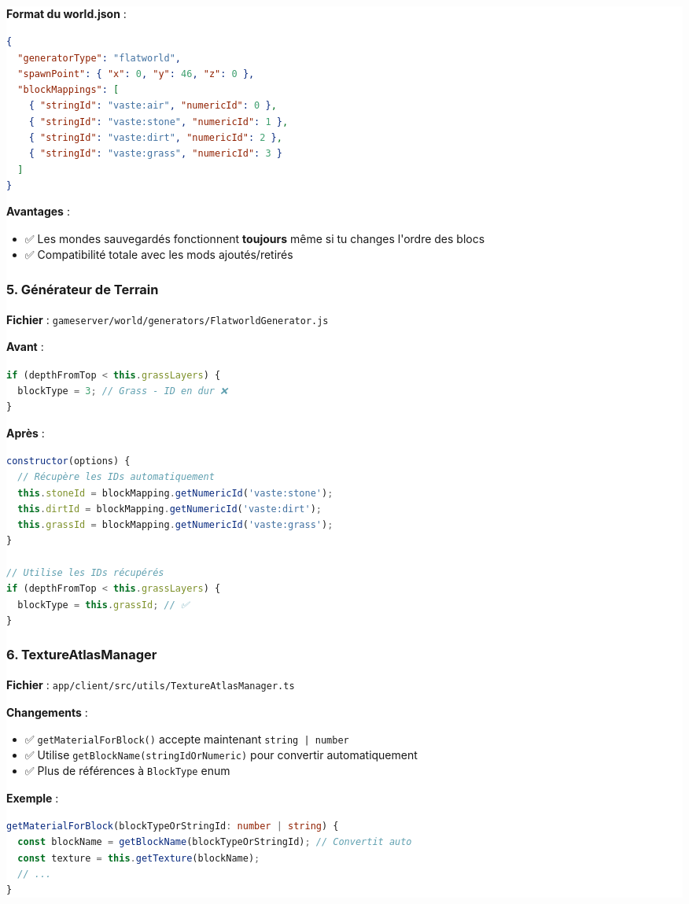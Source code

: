 **Format du world.json** :
```json
{
  "generatorType": "flatworld",
  "spawnPoint": { "x": 0, "y": 46, "z": 0 },
  "blockMappings": [
    { "stringId": "vaste:air", "numericId": 0 },
    { "stringId": "vaste:stone", "numericId": 1 },
    { "stringId": "vaste:dirt", "numericId": 2 },
    { "stringId": "vaste:grass", "numericId": 3 }
  ]
}
```

**Avantages** :
- ✅ Les mondes sauvegardés fonctionnent **toujours** même si tu changes l'ordre des blocs
- ✅ Compatibilité totale avec les mods ajoutés/retirés

### 5. Générateur de Terrain

**Fichier** : `gameserver/world/generators/FlatworldGenerator.js`

**Avant** :
```javascript
if (depthFromTop < this.grassLayers) {
  blockType = 3; // Grass - ID en dur ❌
}
```

**Après** :
```javascript
constructor(options) {
  // Récupère les IDs automatiquement
  this.stoneId = blockMapping.getNumericId('vaste:stone');
  this.dirtId = blockMapping.getNumericId('vaste:dirt');
  this.grassId = blockMapping.getNumericId('vaste:grass');
}

// Utilise les IDs récupérés
if (depthFromTop < this.grassLayers) {
  blockType = this.grassId; // ✅
}
```

### 6. TextureAtlasManager

**Fichier** : `app/client/src/utils/TextureAtlasManager.ts`

**Changements** :
- ✅ `getMaterialForBlock()` accepte maintenant `string | number`
- ✅ Utilise `getBlockName(stringIdOrNumeric)` pour convertir automatiquement
- ✅ Plus de références à `BlockType` enum

**Exemple** :
```typescript
getMaterialForBlock(blockTypeOrStringId: number | string) {
  const blockName = getBlockName(blockTypeOrStringId); // Convertit auto
  const texture = this.getTexture(blockName);
  // ...
}
```
